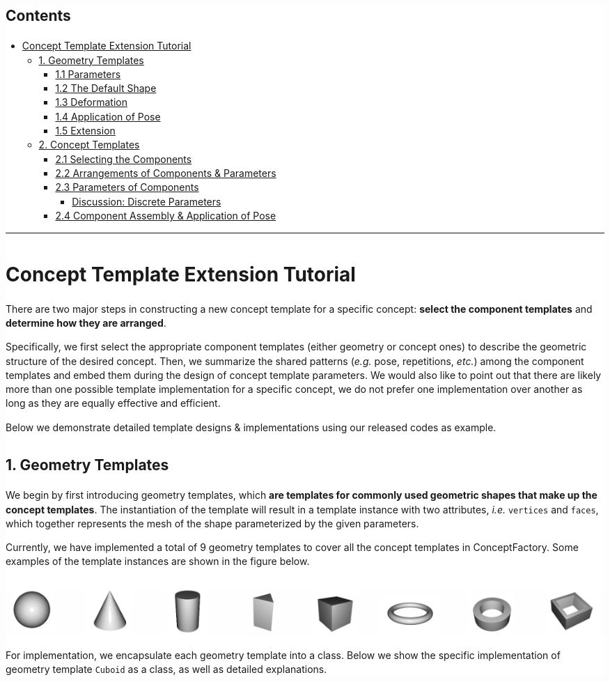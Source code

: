 ## Contents
- [Concept Template Extension Tutorial](#concept-template-extension-tutorial)
  - [1. Geometry Templates](#1-geometry-templates)
    - [1.1 Parameters](#11-parameters)
    - [1.2 The Default Shape](#12-the-default-shape)
    - [1.3 Deformation](#13-deformation)
    - [1.4 Application of Pose](#14-application-of-pose)
    - [1.5 Extension](#15-extension)
  - [2. Concept Templates](#2-concept-templates)
    - [2.1 Selecting the Components](#21-selecting-the-components)
    - [2.2 Arrangements of Components \& Parameters](#22-arrangements-of-components--parameters)
    - [2.3 Parameters of Components](#23-parameters-of-components)
      - [Discussion: Discrete Parameters](#discussion-discrete-parameters)
    - [2.4 Component Assembly \& Application of Pose](#24-component-assembly--application-of-pose)

<hr>

# Concept Template Extension Tutorial

There are two major steps in constructing a new concept template for a specific concept: **select the component templates** and **determine how they are arranged**.

Specifically, we first select the appropriate component templates (either geometry or concept ones) to describe the geometric structure of the desired concept. 
Then, we summarize the shared patterns (*e.g.* pose, repetitions, *etc.*) among the component templates and embed them during the design of concept template parameters.
We would also like to point out that there are likely more than one possible template implementation for a specific concept, we do not prefer one implementation over another as long as they are equally effective and efficient.

Below we demonstrate detailed template designs & implementations using our released codes as example.

## 1. Geometry Templates

We begin by first introducing geometry templates, which **are templates for commonly used geometric shapes that make up the concept templates**. 
The instantiation of the template will result in a template instance with two attributes, *i.e.* `vertices` and `faces`, 
which together represents the mesh of the shape parameterized by the given parameters.

Currently, we have implemented a total of 9 geometry templates to cover all the concept templates in ConceptFactory. Some examples of the template instances are shown in the figure below.

![](img/all_geometry.png)

For implementation, we encapsulate each geometry template into a class. 
Below we show the specific implementation of geometry template `Cuboid` as a class, as well as detailed explanations.
